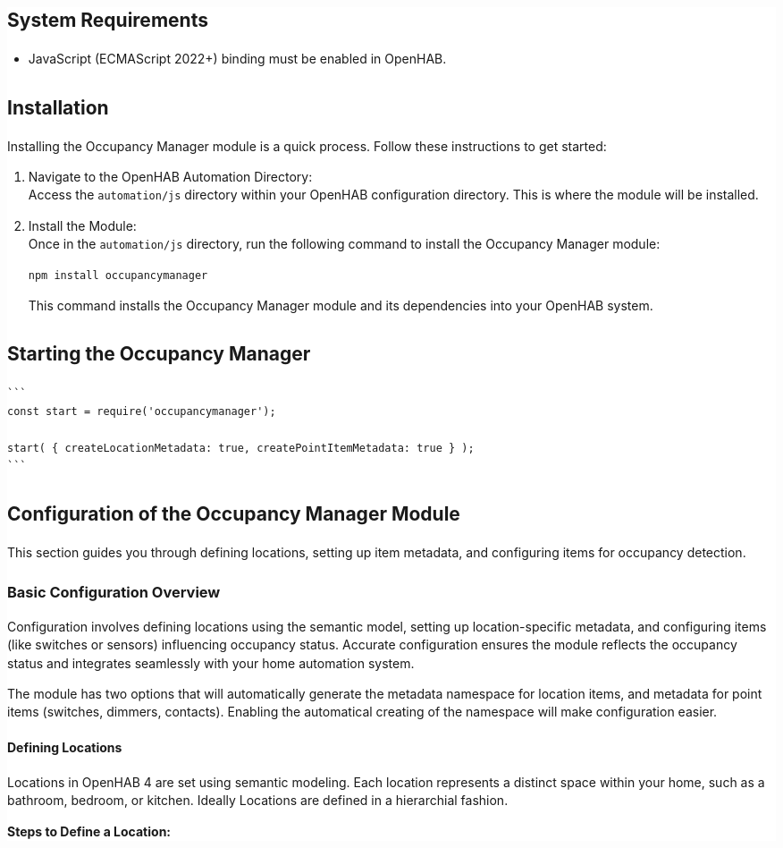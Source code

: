 ## System Requirements

- JavaScript (ECMAScript 2022+) binding must be enabled in OpenHAB.

## Installation

Installing the Occupancy Manager module is a quick process. Follow these instructions to get started:

1. Navigate to the OpenHAB Automation Directory:  
    Access the `automation/js` directory within your OpenHAB configuration directory. This is where the module will be installed.

2. Install the Module:  
    Once in the `automation/js` directory, run the following command to install the Occupancy Manager module:

    ```bash
    npm install occupancymanager
    ```

    This command installs the Occupancy Manager module and its dependencies into your OpenHAB system.

## Starting the Occupancy Manager
    
    ```
    const start = require('occupancymanager');

    start( { createLocationMetadata: true, createPointItemMetadata: true } );
    ```

## Configuration of the Occupancy Manager Module  

This section guides you through defining locations, setting up item metadata, and configuring items for occupancy detection.

### Basic Configuration Overview

Configuration involves defining locations using the semantic model, setting up location-specific metadata, and configuring items (like switches or sensors) influencing occupancy status. Accurate configuration ensures the module reflects the occupancy status and integrates seamlessly with your home automation system.

The module has two options that will automatically generate the metadata namespace for location items, and metadata for point items (switches, dimmers, contacts). Enabling the automatical creating of the namespace will make configuration easier.

#### Defining Locations

Locations in OpenHAB 4 are set using semantic modeling. Each location represents a distinct space within your home, such as a bathroom, bedroom, or kitchen. Ideally Locations are defined in a hierarchial fashion.

**Steps to Define a Location:**
